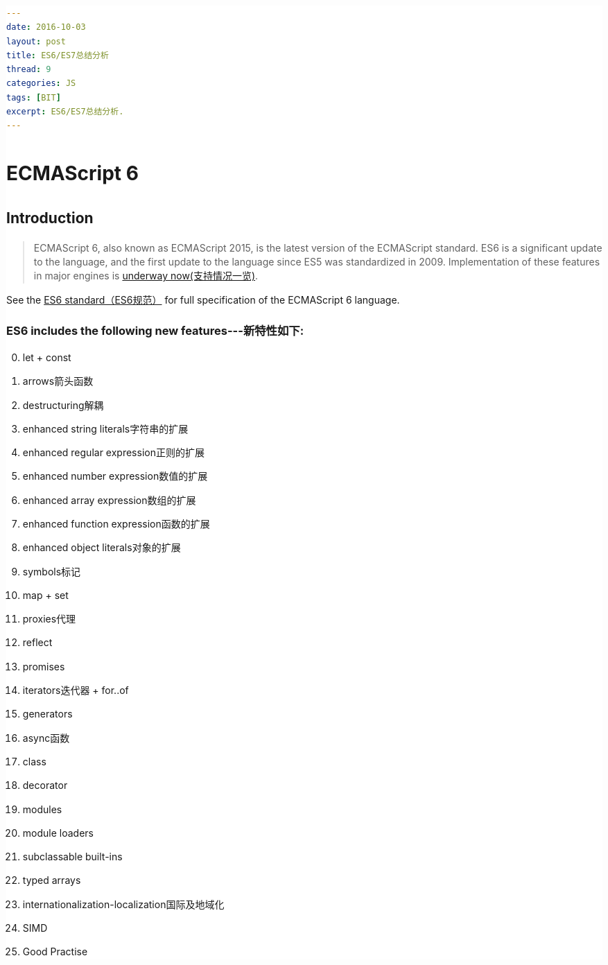 ```yaml
---
date: 2016-10-03 
layout: post
title: ES6/ES7总结分析
thread: 9
categories: JS
tags: [BIT]
excerpt: ES6/ES7总结分析.
---
```


# ECMAScript 6 

## Introduction

>ECMAScript 6, also known as ECMAScript 2015, is the latest version of the ECMAScript
 standard.  ES6 is a significant update to the language, and the first update to 
 the language since ES5 was standardized in 2009. Implementation of these features
 in major  engines is [underway now(支持情况一览)](http://kangax.github.io/es5-compat-table/es6/).

See the [ES6 standard（ES6规范）](http://www.ecma-international.org/ecma-262/6.0/) for full specification of the ECMAScript 6 language.

### ES6 includes the following new features---新特性如下:

0. let + const
1. arrows箭头函数
5. destructuring解耦
3. enhanced string literals字符串的扩展
3. enhanced regular expression正则的扩展
3. enhanced number expression数值的扩展
3. enhanced array expression数组的扩展
3. enhanced function expression函数的扩展
3. enhanced object literals对象的扩展
15. symbols标记
13. map + set
14. proxies代理
20. reflect
17. promises
8. iterators迭代器 + for..of
9. generators
9. async函数
9. class
21. decorator
11. modules
12. module loaders

16. subclassable built-ins
18. typed arrays
22. internationalization-localization国际及地域化
22. SIMD
22. Good Practise


  [propKey]: true,
  ['a' + 'bc']: 123
  [keyA]: 'valueA',
  [keyB]: 'valueB'
